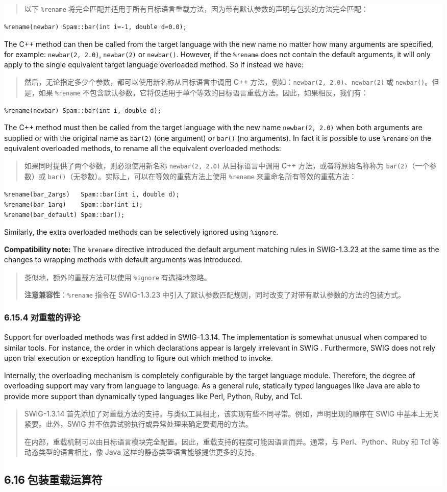 > 以下 `%rename` 将完全匹配并适用于所有目标语言重载方法，因为带有默认参数的声明与包装的方法完全匹配：

```
%rename(newbar) Spam::bar(int i=-1, double d=0.0);
```

The C++ method can then be called from the target language with the new name no matter how many arguments are specified, for example: `newbar(2, 2.0)`, `newbar(2)` or `newbar()`. However, if the `%rename` does not contain the default arguments, it will only apply to the single equivalent target language overloaded method. So if instead we have:

> 然后，无论指定多少个参数，都可以使用新名称从目标语言中调用 C++ 方法，例如：`newbar(2, 2.0)`、`newbar(2)` 或 `newbar()`。但是，如果 `%rename` 不包含默认参数，它将仅适用于单个等效的目标语言重载方法。因此，如果相反，我们有：

```
%rename(newbar) Spam::bar(int i, double d);
```

The C++ method must then be called from the target language with the new name `newbar(2, 2.0)` when both arguments are supplied or with the original name as `bar(2)` (one argument) or `bar()` (no arguments). In fact it is possible to use `%rename` on the equivalent overloaded methods, to rename all the equivalent overloaded methods:

> 如果同时提供了两个参数，则必须使用新名称 `newbar(2, 2.0)` 从目标语言中调用 C++ 方法，或者将原始名称称为 `bar(2)`（一个参数）或 `bar()`（无参数）。实际上，可以在等效的重载方法上使用 `%rename` 来重命名所有等效的重载方法：

```
%rename(bar_2args)   Spam::bar(int i, double d);
%rename(bar_1arg)    Spam::bar(int i);
%rename(bar_default) Spam::bar();
```

Similarly, the extra overloaded methods can be selectively ignored using `%ignore`.

**Compatibility note:** The `%rename` directive introduced the default argument matching rules in SWIG-1.3.23 at the same time as the changes to wrapping methods with default arguments was introduced.

> 类似地，额外的重载方法可以使用 `%ignore` 有选择地忽略。
>
> **注意兼容性**：`%rename` 指令在 SWIG-1.3.23 中引入了默认参数匹配规则，同时改变了对带有默认参数的方法的包装方式。

### 6.15.4 对重载的评论

Support for overloaded methods was first added in SWIG-1.3.14. The implementation is somewhat unusual when compared to similar tools. For instance, the order in which declarations appear is largely irrelevant in SWIG . Furthermore, SWIG does not rely upon trial execution or exception handling to figure out which method to invoke.

Internally, the overloading mechanism is completely configurable by the target language module. Therefore, the degree of overloading support may vary from language to language. As a general rule, statically typed languages like Java are able to provide more support than dynamically typed languages like Perl, Python, Ruby, and Tcl.

> SWIG-1.3.14 首先添加了对重载方法的支持。与类似工具相比，该实现有些不同寻常。例如，声明出现的顺序在 SWIG 中基本上无关紧要。此外，SWIG 并不依靠试验执行或异常处理来确定要调用的方法。
>
> 在内部，重载机制可以由目标语言模块完全配置。因此，重载支持的程度可能因语言而异。通常，与 Perl、Python、Ruby 和 Tcl 等动态类型的语言相比，像 Java 这样的静态类型语言能够提供更多的支持。

## 6.16 包装重载运算符

